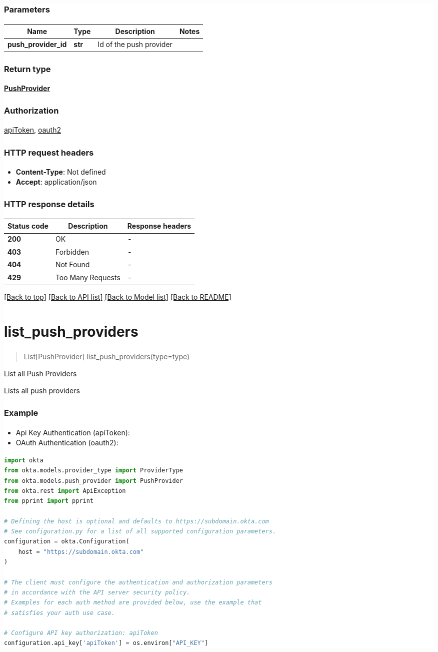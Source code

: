 

### Parameters


Name | Type | Description  | Notes
------------- | ------------- | ------------- | -------------
 **push_provider_id** | **str**| Id of the push provider | 

### Return type

[**PushProvider**](PushProvider.md)

### Authorization

[apiToken](../README.md#apiToken), [oauth2](../README.md#oauth2)

### HTTP request headers

 - **Content-Type**: Not defined
 - **Accept**: application/json

### HTTP response details

| Status code | Description | Response headers |
|-------------|-------------|------------------|
**200** | OK |  -  |
**403** | Forbidden |  -  |
**404** | Not Found |  -  |
**429** | Too Many Requests |  -  |

[[Back to top]](#) [[Back to API list]](../README.md#documentation-for-api-endpoints) [[Back to Model list]](../README.md#documentation-for-models) [[Back to README]](../README.md)

# **list_push_providers**
> List[PushProvider] list_push_providers(type=type)

List all Push Providers

Lists all push providers

### Example

* Api Key Authentication (apiToken):
* OAuth Authentication (oauth2):

```python
import okta
from okta.models.provider_type import ProviderType
from okta.models.push_provider import PushProvider
from okta.rest import ApiException
from pprint import pprint

# Defining the host is optional and defaults to https://subdomain.okta.com
# See configuration.py for a list of all supported configuration parameters.
configuration = okta.Configuration(
    host = "https://subdomain.okta.com"
)

# The client must configure the authentication and authorization parameters
# in accordance with the API server security policy.
# Examples for each auth method are provided below, use the example that
# satisfies your auth use case.

# Configure API key authorization: apiToken
configuration.api_key['apiToken'] = os.environ["API_KEY"]

```